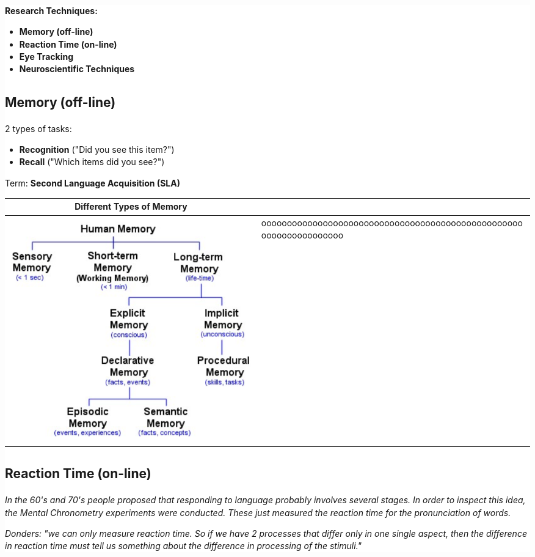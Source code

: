 **Research Techniques:**

- **Memory (off-line)**
- **Reaction Time (on-line)**
- **Eye Tracking**
- **Neuroscientific Techniques**



## Memory (off-line)

2 types of tasks:

- **Recognition** ("Did you see this item?")
- **Recall** ("Which items did you see?")

Term: **Second Language Acquisition (SLA)**

| Different Types of Memory |                                                              |
| ------------------------- | ------------------------------------------------------------ |
| ![](images/l2s3.PNG)      | <span style="color:var(--bg-color)">ooooooooooooooooooooooooooooooooooooooooooooooooooooooooooooooooooo</span> |



## Reaction Time (on-line)

_In the 60's and 70's people proposed that responding to language probably involves several stages. In order to inspect this idea, the Mental Chronometry experiments were conducted. These just measured the reaction time for the pronunciation of words._

_Donders: "we can only measure reaction time. So if we have 2 processes that differ only in one single aspect, then the difference in reaction time must tell us something about the difference in processing of the stimuli."_
